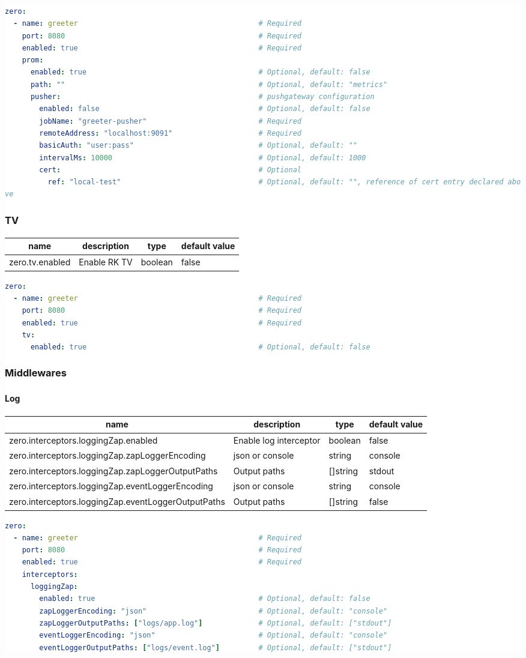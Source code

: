 ```yaml
zero:
  - name: greeter                                          # Required
    port: 8080                                             # Required
    enabled: true                                          # Required
    prom:
      enabled: true                                        # Optional, default: false
      path: ""                                             # Optional, default: "metrics"
      pusher:                                              # pushgateway configuration
        enabled: false                                     # Optional, default: false
        jobName: "greeter-pusher"                          # Required
        remoteAddress: "localhost:9091"                    # Required
        basicAuth: "user:pass"                             # Optional, default: ""
        intervalMs: 10000                                  # Optional, default: 1000
        cert:                                              # Optional
          ref: "local-test"                                # Optional, default: "", reference of cert entry declared above
```

### TV
| name | description | type | default value |
| ------ | ------ | ------ | ------ |
| zero.tv.enabled | Enable RK TV | boolean | false |

```yaml
zero:
  - name: greeter                                          # Required
    port: 8080                                             # Required
    enabled: true                                          # Required
    tv:
      enabled: true                                        # Optional, default: false
```

### Middlewares
#### Log
| name | description | type | default value |
| ------ | ------ | ------ | ------ |
| zero.interceptors.loggingZap.enabled | Enable log interceptor | boolean | false |
| zero.interceptors.loggingZap.zapLoggerEncoding | json or console | string | console |
| zero.interceptors.loggingZap.zapLoggerOutputPaths | Output paths | []string | stdout |
| zero.interceptors.loggingZap.eventLoggerEncoding | json or console | string | console |
| zero.interceptors.loggingZap.eventLoggerOutputPaths | Output paths | []string | false |

```yaml
zero:
  - name: greeter                                          # Required
    port: 8080                                             # Required
    enabled: true                                          # Required
    interceptors:
      loggingZap:
        enabled: true                                      # Optional, default: false
        zapLoggerEncoding: "json"                          # Optional, default: "console"
        zapLoggerOutputPaths: ["logs/app.log"]             # Optional, default: ["stdout"]
        eventLoggerEncoding: "json"                        # Optional, default: "console"
        eventLoggerOutputPaths: ["logs/event.log"]         # Optional, default: ["stdout"]
```

